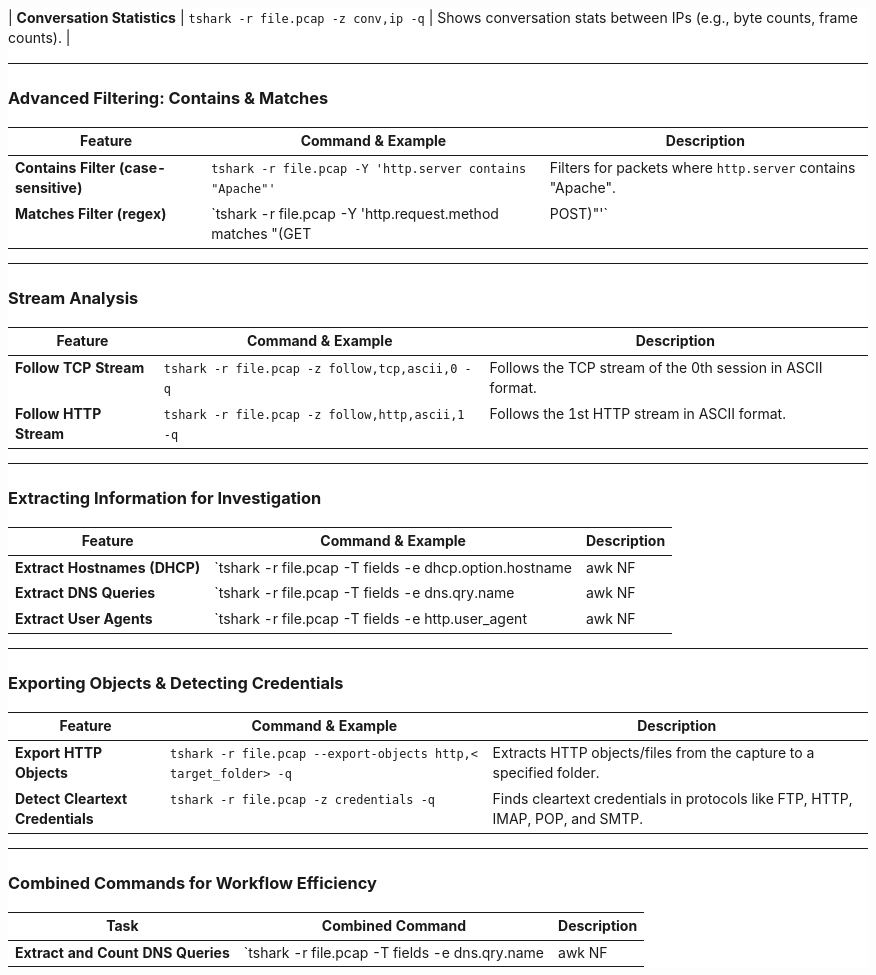 | **Conversation Statistics**      | `tshark -r file.pcap -z conv,ip -q`                                                                                              | Shows conversation stats between IPs (e.g., byte counts, frame counts).                             |

---

### **Advanced Filtering: Contains & Matches**

| **Feature**                      | **Command** & **Example**                                                                                                        | **Description**                                                                                     |
|----------------------------------|-----------------------------------------------------------------------------------------------------------------------------------|-----------------------------------------------------------------------------------------------------|
| **Contains Filter (case-sensitive)** | `tshark -r file.pcap -Y 'http.server contains "Apache"'`                                                                      | Filters for packets where `http.server` contains "Apache".                                          |
| **Matches Filter (regex)**       | `tshark -r file.pcap -Y 'http.request.method matches "(GET|POST)"'`                                                              | Filters HTTP packets where request method matches "GET" or "POST".                                  |

---

### **Stream Analysis**

| **Feature**                      | **Command** & **Example**                                                                                                        | **Description**                                                                                     |
|----------------------------------|-----------------------------------------------------------------------------------------------------------------------------------|-----------------------------------------------------------------------------------------------------|
| **Follow TCP Stream**            | `tshark -r file.pcap -z follow,tcp,ascii,0 -q`                                                                                   | Follows the TCP stream of the 0th session in ASCII format.                                          |
| **Follow HTTP Stream**           | `tshark -r file.pcap -z follow,http,ascii,1 -q`                                                                                  | Follows the 1st HTTP stream in ASCII format.                                                        |

---

### **Extracting Information for Investigation**

| **Feature**                  | **Command** & **Example**                                                                                                         | **Description**                                                                                       |
|------------------------------|------------------------------------------------------------------------------------------------------------------------------------|-------------------------------------------------------------------------------------------------------|
| **Extract Hostnames (DHCP)** | `tshark -r file.pcap -T fields -e dhcp.option.hostname | awk NF | sort -r | uniq -c | sort -r`                   | Extracts DHCP hostnames, sorts, and shows counts of unique values.                                     |
| **Extract DNS Queries**      | `tshark -r file.pcap -T fields -e dns.qry.name | awk NF | sort -r | uniq -c | sort -r`                                                       | Extracts DNS query names, sorts, and displays counts for each unique query.                             |
| **Extract User Agents**      | `tshark -r file.pcap -T fields -e http.user_agent | awk NF | sort -r | uniq -c | sort -r`                                                      | Extracts and counts HTTP user agents to help identify client types or tool signatures.                  |

---

### **Exporting Objects & Detecting Credentials**

| **Feature**                    | **Command** & **Example**                                                                                                         | **Description**                                                                                       |
|--------------------------------|------------------------------------------------------------------------------------------------------------------------------------|-------------------------------------------------------------------------------------------------------|
| **Export HTTP Objects**        | `tshark -r file.pcap --export-objects http,<target_folder> -q`                                                                   | Extracts HTTP objects/files from the capture to a specified folder.                                   |
| **Detect Cleartext Credentials** | `tshark -r file.pcap -z credentials -q`                                                                                         | Finds cleartext credentials in protocols like FTP, HTTP, IMAP, POP, and SMTP.                         |

---

### **Combined Commands for Workflow Efficiency**

| **Task**                               | **Combined Command**                                                                                                        | **Description**                                                                                     |
|----------------------------------------|-----------------------------------------------------------------------------------------------------------------------------|-----------------------------------------------------------------------------------------------------|
| **Extract and Count DNS Queries**      | `tshark -r file.pcap -T fields -e dns.qry.name | awk NF | sort -r | uniq -c | sort -r`                                                      | Extracts and organizes DNS queries to identify frequently accessed domains.                           |